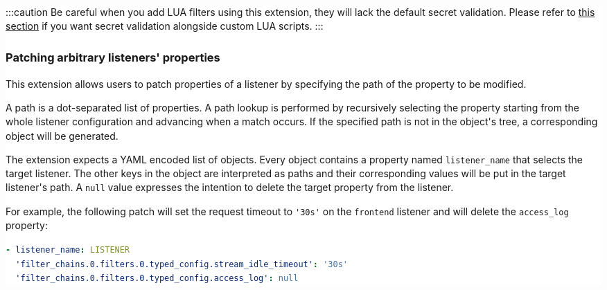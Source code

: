 :::caution
Be careful when you add LUA filters using this extension, they will lack the default secret validation. Please refer to [this section](#lua-scripts) if you want secret validation alongside custom LUA scripts.
:::

### Patching arbitrary listeners' properties

This extension allows users to patch properties of a listener by specifying the path of the property to be modified. 

A path is a dot-separated list of properties. A path lookup is performed by recursively selecting the property starting from the whole listener configuration and advancing when a match occurs. If the specified path is not in the object's tree, a corresponding object will be generated.

The extension expects a YAML encoded list of objects. Every object contains a property named `listener_name` that selects the target listener. The other keys in the object are interpreted as paths and their corresponding values will be put in the target listener's path. A `null` value expresses the intention to delete the target property from the listener.

For example, the following patch will set the request timeout to `'30s'` on the `frontend` listener and will delete the `access_log` property:

```yaml
- listener_name: LISTENER
  'filter_chains.0.filters.0.typed_config.stream_idle_timeout': '30s'
  'filter_chains.0.filters.0.typed_config.access_log': null
``` 